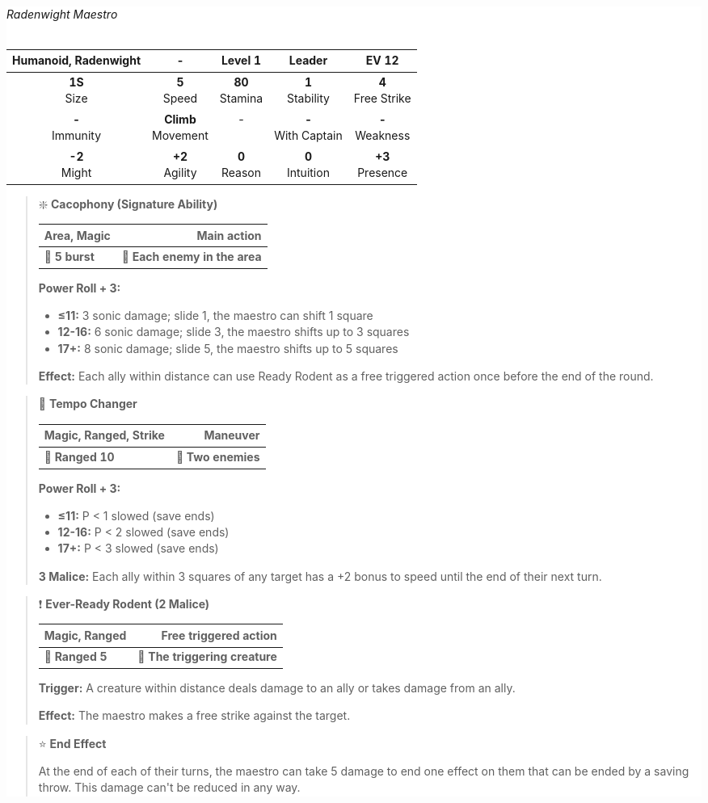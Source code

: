 ###### Radenwight Maestro

| Humanoid, Radenwight |            -            |       Level 1       |         Leader          |         EV 12          |
| :------------------: | :---------------------: | :-----------------: | :---------------------: | :--------------------: |
|   **1S**<br/> Size   |    **5**<br/> Speed     | **80**<br/> Stamina |  **1**<br/> Stability   | **4**<br/> Free Strike |
| **-**<br/> Immunity  | **Climb**<br/> Movement |          -          | **-**<br/> With Captain |  **-**<br/> Weakness   |
|  **-2**<br/> Might   |   **+2**<br/> Agility   |  **0**<br/> Reason  |  **0**<br/> Intuition   |  **+3**<br/> Presence  |


> ❇️ **Cacophony (Signature Ability)**
>
> | **Area, Magic** |               **Main action** |
> | --------------- | ----------------------------: |
> | **📏 5 burst**  | **🎯 Each enemy in the area** |
>
> **Power Roll + 3:**
>
> - **≤11:** 3 sonic damage; slide 1, the maestro can shift 1 square
> - **12-16:** 6 sonic damage; slide 3, the maestro shifts up to 3 squares
> - **17+:** 8 sonic damage; slide 5, the maestro shifts up to 5 squares
>
> **Effect:** Each ally within distance can use Ready Rodent as a free triggered action once before the end of the round.


> 🏹 **Tempo Changer**
>
> | **Magic, Ranged, Strike** |       **Maneuver** |
> | ------------------------- | -----------------: |
> | **📏 Ranged 10**          | **🎯 Two enemies** |
>
> **Power Roll + 3:**
>
> - **≤11:** P < 1 slowed (save ends)
> - **12-16:** P < 2 slowed (save ends)
> - **17+:** P < 3 slowed (save ends)
>
> **3 Malice:** Each ally within 3 squares of any target has a +2 bonus to speed until the end of their next turn.


> ❗️ **Ever-Ready Rodent (2 Malice)**
>
> | **Magic, Ranged** |      **Free triggered action** |
> | ----------------- | -----------------------------: |
> | **📏 Ranged 5**   | **🎯 The triggering creature** |
>
> **Trigger:** A creature within distance deals damage to an ally or takes damage from an ally.
>
> **Effect:** The maestro makes a free strike against the target.


> ⭐️ **End Effect**
>
> At the end of each of their turns, the maestro can take 5 damage to end one effect on them that can be ended by a saving throw. This damage can't be reduced in any way.
